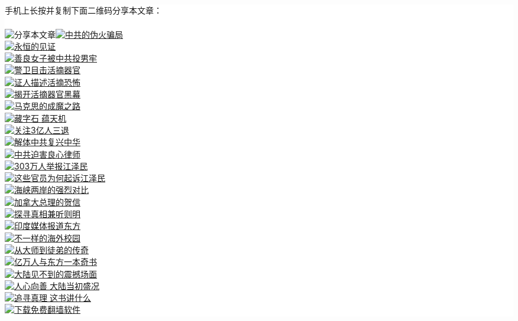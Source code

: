 ####
手机上长按并复制下面二维码分享本文章：<br><br><img src="http://www.hehaibao.com/qr/index.php?m=1&e=L&p=10&t=&d=https://github.com/asdfghy6/djy/blob/master/gb/14/11/4/n4287718.md%231" title="分享本文章"></td><td VALIGN=TOP><a href="https://github.com/asdfghy6/djy/blob/master/gb/16/1/21/n4622075.md?dfh#1" target="_blank"><img src="https://raw.githubusercontent.com/asdfghy6/djy/master/gb/300/wei-f1.jpg" title="中共的伪火骗局"  alt="中共的伪火骗局"></a><br><a href="https://github.com/asdfghy6/yh/blob/master/README.md?dfh#1" target="_blank"><img src="https://raw.githubusercontent.com/asdfghy6/djy/master/gb/300/yong-h.jpg" title="永恒的见证"  alt="永恒的见证"></a><br><a href="https://github.com/asdfghy6/djy/blob/master/gb/13/9/29/n3974789.md?dfh#1" target="_blank"><img src="https://raw.githubusercontent.com/asdfghy6/djy/master/gb/300/shang-lnz.jpg" title="善良女子被中共投男牢"  alt="善良女子被中共投男牢"></a><br><a href="https://github.com/asdfghy6/djy/blob/master/gb/16/3/16/n4663449.md?dfh#1" target="_blank"><img src="https://raw.githubusercontent.com/asdfghy6/djy/master/gb/300/huo-z3.jpg" title="警卫目击活摘器官"  alt="警卫目击活摘器官"></a><br><a href="https://github.com/asdfghy6/djy/blob/master/gb/16/8/7/n8177641.md?dfh#1" target="_blank"><img src="https://raw.githubusercontent.com/asdfghy6/djy/master/gb/300/huo-z4.jpg" title="证人描述活摘恐怖"  alt="证人描述活摘恐怖"></a><br><a href="https://github.com/asdfghy6/djy/blob/master/gb/10/4/19/n2881569.md?dfh#1" target="_blank"><img src="https://raw.githubusercontent.com/asdfghy6/djy/master/gb/300/huo-z1.jpg" title="揭开活摘器官黑幕"  alt="揭开活摘器官黑幕"></a><br><a href="https://github.com/asdfghy6/djy/blob/master/gb/10/11/7/n3077476.md?dfh#1" target="_blank"><img src="https://raw.githubusercontent.com/asdfghy6/djy/master/gb/300/ma-ks.jpg" title="马克思的成魔之路"  alt="马克思的成魔之路"></a><br><a href="https://github.com/asdfghy6/djy/blob/master/gb/14/6/9/n4173977.md?dfh#1" target="_blank"><img src="https://raw.githubusercontent.com/asdfghy6/djy/master/gb/300/chang-zs.jpg" title="藏字石 蕴天机"  alt="藏字石 蕴天机"></a><br><a href="https://github.com/asdfghy6/djy/blob/master/gb/18/5/10/n10381511.md?dfh#1" target="_blank"><img src="https://raw.githubusercontent.com/asdfghy6/djy/master/gb/300/st1.jpg" title="关注3亿人三退"  alt="关注3亿人三退"></a><br><a href="https://github.com/asdfghy6/djy/blob/master/gb/18/3/21/n10237682.md?dfh#1" target="_blank"><img src="https://raw.githubusercontent.com/asdfghy6/djy/master/gb/300/jie-t.jpg" title="解体中共复兴中华"  alt="解体中共复兴中华"></a><br><a href="https://github.com/asdfghy6/djy/blob/master/gb/9/2/9/n2422991.md?dfh#1" target="_blank"><img src="https://raw.githubusercontent.com/asdfghy6/djy/master/gb/300/gao-zs.jpg" title="中共迫害良心律师"  alt="中共迫害良心律师"></a><br><a href="https://github.com/asdfghy6/djy/blob/master/gb/18/12/9/n10900044.md?dfh#1" target="_blank"><img src="https://raw.githubusercontent.com/asdfghy6/djy/master/gb/300/sj1.jpg" title="303万人举报江泽民"  alt="303万人举报江泽民"></a><br><a href="https://github.com/asdfghy6/djy/blob/master/gb/18/8/28/n10672014.md?dfh#1" target="_blank"><img src="https://raw.githubusercontent.com/asdfghy6/djy/master/gb/300/sj2.jpg" title="这些官员为何起诉江泽民"  alt="这些官员为何起诉江泽民"></a><br><a href="https://github.com/asdfghy6/djy/blob/master/gb/8/12/18/n2367165.md?dfh#1" target="_blank"><img src="https://raw.githubusercontent.com/asdfghy6/djy/master/gb/300/liangan.jpg" title="海峡两岸的强烈对比"  alt="海峡两岸的强烈对比"></a><br><a href="https://github.com/asdfghy6/djy/blob/master/gb/15/5/5/n4427238.md?dfh#1" target="_blank"><img src="https://raw.githubusercontent.com/asdfghy6/djy/master/gb/300/jia-ndzl.jpg" title="加拿大总理的贺信"  alt="加拿大总理的贺信"></a><br><a href="https://github.com/asdfghy6/djy/blob/master/gb/11/6/17/n3289382.md?dfh#1" target="_blank">
<img src="https://raw.githubusercontent.com/asdfghy6/djy/master/gb/300/xiao-wd.jpg" title="探寻真相兼听则明"  alt="探寻真相兼听则明"></a><br><a href="https://github.com/asdfghy6/djy/blob/master/gb/18/10/27/n10812623.md?dfh#1" target="_blank"><img src="https://raw.githubusercontent.com/asdfghy6/djy/master/gb/300/yindu.jpg" title="印度媒体报道东方"  alt="印度媒体报道东方"></a><br><a href="https://github.com/asdfghy6/djy/blob/master/gb/18/6/9/n10469652.md?dfh#1" target="_blank"><img src="https://raw.githubusercontent.com/asdfghy6/djy/master/gb/300/xie-j.jpg" title="不一样的海外校园"  alt="不一样的海外校园"></a><br><a href="https://github.com/asdfghy6/djy/blob/master/gb/7/4/5/n1669415.md?dfh#1" target="_blank"><img src="https://raw.githubusercontent.com/asdfghy6/djy/master/gb/300/li-up.jpg" title="从大师到徒弟的传奇"  alt="从大师到徒弟的传奇"></a><br><a href="https://github.com/asdfghy6/djy/blob/master/gb/17/5/26/n9191512.md?dfh#1" target="_blank"><img src="https://raw.githubusercontent.com/asdfghy6/djy/master/gb/300/zfl2.jpg" title="亿万人与东方一本奇书"  alt="亿万人与东方一本奇书"></a><br><a href="https://github.com/asdfghy6/djy/blob/master/gb/13/11/27/n4020290.md?dfh#1" target="_blank"><img src="https://raw.githubusercontent.com/asdfghy6/djy/master/gb/300/zhen-h.jpg" title="大陆见不到的震撼场面"  alt="大陆见不到的震撼场面"></a><br><a href="https://github.com/asdfghy6/djy/blob/master/gb/15/7/17/n4482910.md?dfh#1" target="_blank"><img src="https://raw.githubusercontent.com/asdfghy6/djy/master/gb/300/dalu-sk.jpg" title="人心向善 大陆当初盛况"  alt="人心向善 大陆当初盛况"></a><br><a href="https://github.com/asdfghy6/djy/blob/master/gb/9/10/15/n2689419.md?dfh#1" target="_blank"><img src="https://raw.githubusercontent.com/asdfghy6/djy/master/gb/300/zfl1.jpg" title="追寻真理 这书讲什么"  alt="追寻真理 这书讲什么"></a><br><a href="https://github.com/asdfghy6/fq/blob/master/README.md?dfh#1" target="_blank"><img src="https://raw.githubusercontent.com/asdfghy6/djy/master/gb/300/fq1.jpg" title="下载免费翻墙软件"  alt="下载免费翻墙软件"></a><br></td></tr></table>
